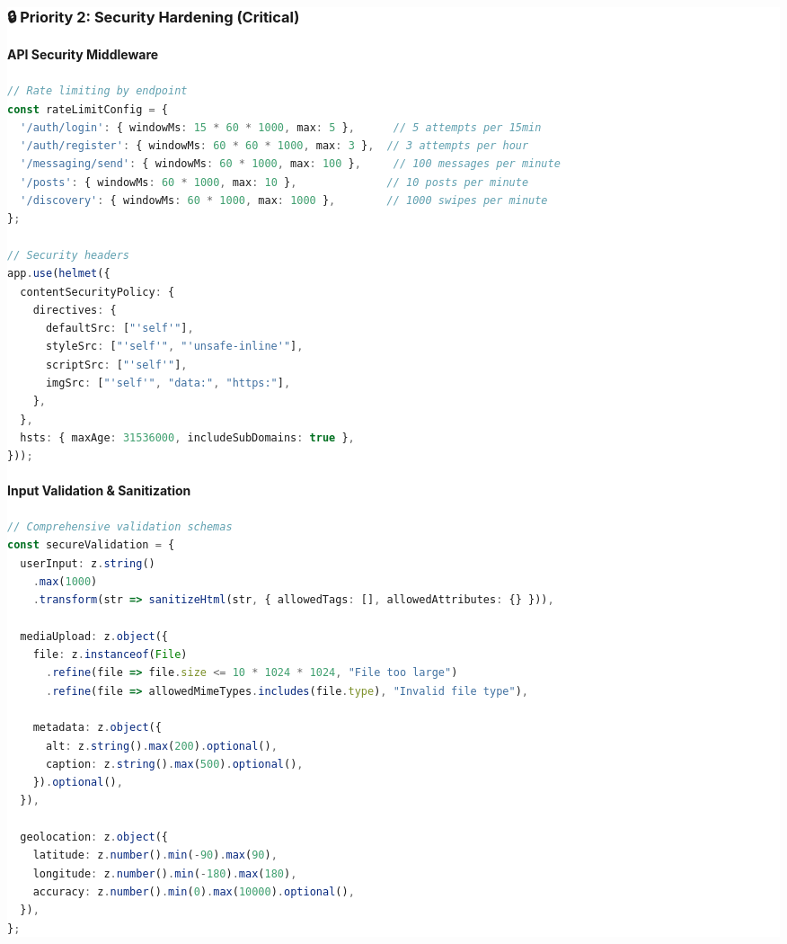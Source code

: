 ### **🔒 Priority 2: Security Hardening (Critical)**

#### **API Security Middleware**
```typescript
// Rate limiting by endpoint
const rateLimitConfig = {
  '/auth/login': { windowMs: 15 * 60 * 1000, max: 5 },      // 5 attempts per 15min
  '/auth/register': { windowMs: 60 * 60 * 1000, max: 3 },  // 3 attempts per hour
  '/messaging/send': { windowMs: 60 * 1000, max: 100 },     // 100 messages per minute
  '/posts': { windowMs: 60 * 1000, max: 10 },              // 10 posts per minute
  '/discovery': { windowMs: 60 * 1000, max: 1000 },        // 1000 swipes per minute
};

// Security headers
app.use(helmet({
  contentSecurityPolicy: {
    directives: {
      defaultSrc: ["'self'"],
      styleSrc: ["'self'", "'unsafe-inline'"],
      scriptSrc: ["'self'"],
      imgSrc: ["'self'", "data:", "https:"],
    },
  },
  hsts: { maxAge: 31536000, includeSubDomains: true },
}));
```

#### **Input Validation & Sanitization**
```typescript
// Comprehensive validation schemas
const secureValidation = {
  userInput: z.string()
    .max(1000)
    .transform(str => sanitizeHtml(str, { allowedTags: [], allowedAttributes: {} })),

  mediaUpload: z.object({
    file: z.instanceof(File)
      .refine(file => file.size <= 10 * 1024 * 1024, "File too large")
      .refine(file => allowedMimeTypes.includes(file.type), "Invalid file type"),

    metadata: z.object({
      alt: z.string().max(200).optional(),
      caption: z.string().max(500).optional(),
    }).optional(),
  }),

  geolocation: z.object({
    latitude: z.number().min(-90).max(90),
    longitude: z.number().min(-180).max(180),
    accuracy: z.number().min(0).max(10000).optional(),
  }),
};
```
